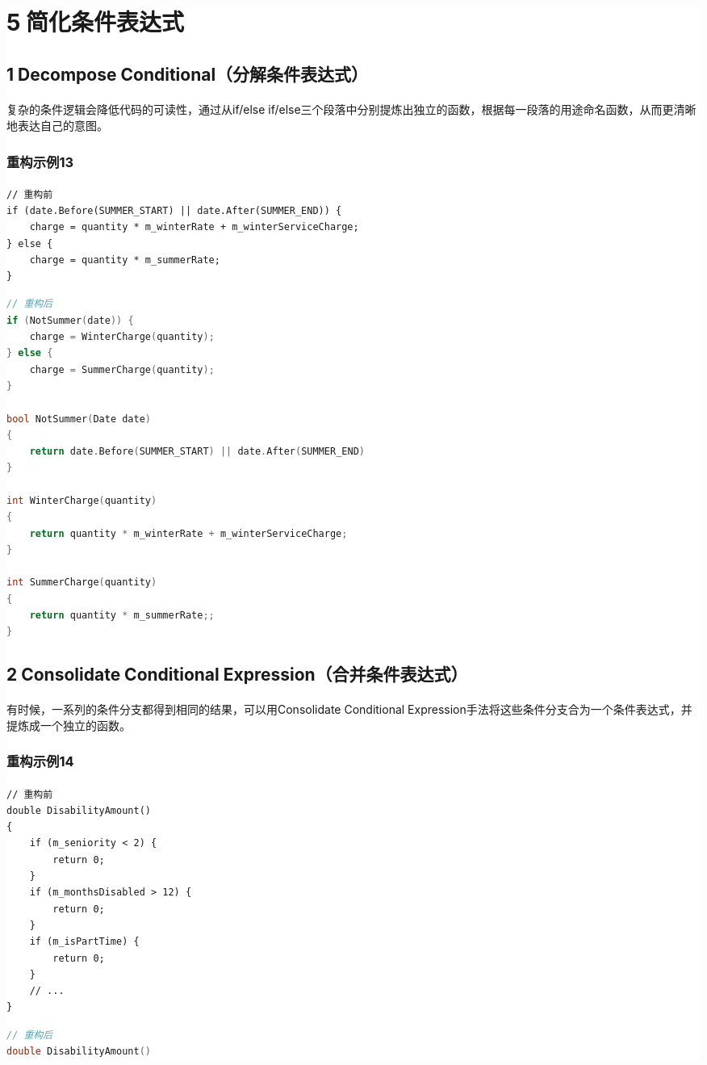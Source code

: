 # 5 简化条件表达式

## 1 Decompose Conditional（分解条件表达式）
复杂的条件逻辑会降低代码的可读性，通过从if/else if/else三个段落中分别提炼出独立的函数，根据每一段落的用途命名函数，从而更清晰地表达自己的意图。

### 重构示例13

```
// 重构前
if (date.Before(SUMMER_START) || date.After(SUMMER_END)) {
    charge = quantity * m_winterRate + m_winterServiceCharge;
} else {
    charge = quantity * m_summerRate;
}
```
```C
// 重构后
if (NotSummer(date)) {
    charge = WinterCharge(quantity);
} else {
    charge = SummerCharge(quantity);
}

bool NotSummer(Date date)
{
    return date.Before(SUMMER_START) || date.After(SUMMER_END)
}

int WinterCharge(quantity)
{
    return quantity * m_winterRate + m_winterServiceCharge;
}

int SummerCharge(quantity)
{
    return quantity * m_summerRate;;
}
```

## 2 Consolidate Conditional Expression（合并条件表达式）
有时候，一系列的条件分支都得到相同的结果，可以用Consolidate Conditional Expression手法将这些条件分支合为一个条件表达式，并提炼成一个独立的函数。

### 重构示例14
```
// 重构前
double DisabilityAmount()
{
    if (m_seniority < 2) {
        return 0;
    }
    if (m_monthsDisabled > 12) {
        return 0;
    }
    if (m_isPartTime) {
        return 0;
    }
    // ...
}
```
```C
// 重构后
double DisabilityAmount()
```